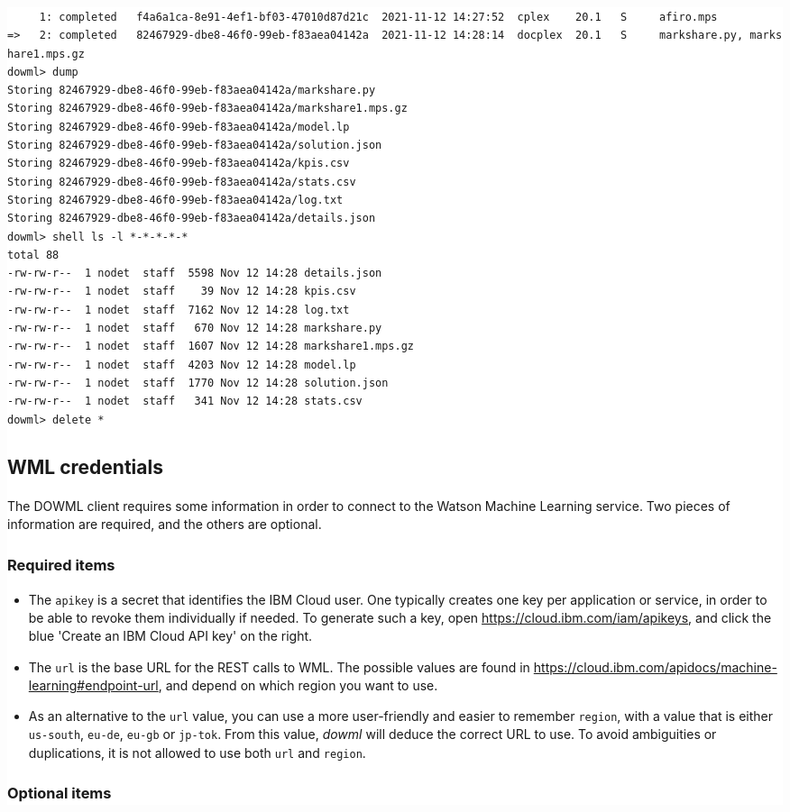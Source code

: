 ```
     1: completed   f4a6a1ca-8e91-4ef1-bf03-47010d87d21c  2021-11-12 14:27:52  cplex    20.1   S     afiro.mps
=>   2: completed   82467929-dbe8-46f0-99eb-f83aea04142a  2021-11-12 14:28:14  docplex  20.1   S     markshare.py, markshare1.mps.gz
dowml> dump
Storing 82467929-dbe8-46f0-99eb-f83aea04142a/markshare.py
Storing 82467929-dbe8-46f0-99eb-f83aea04142a/markshare1.mps.gz
Storing 82467929-dbe8-46f0-99eb-f83aea04142a/model.lp
Storing 82467929-dbe8-46f0-99eb-f83aea04142a/solution.json
Storing 82467929-dbe8-46f0-99eb-f83aea04142a/kpis.csv
Storing 82467929-dbe8-46f0-99eb-f83aea04142a/stats.csv
Storing 82467929-dbe8-46f0-99eb-f83aea04142a/log.txt
Storing 82467929-dbe8-46f0-99eb-f83aea04142a/details.json
dowml> shell ls -l *-*-*-*-*
total 88
-rw-rw-r--  1 nodet  staff  5598 Nov 12 14:28 details.json
-rw-rw-r--  1 nodet  staff    39 Nov 12 14:28 kpis.csv
-rw-rw-r--  1 nodet  staff  7162 Nov 12 14:28 log.txt
-rw-rw-r--  1 nodet  staff   670 Nov 12 14:28 markshare.py
-rw-rw-r--  1 nodet  staff  1607 Nov 12 14:28 markshare1.mps.gz
-rw-rw-r--  1 nodet  staff  4203 Nov 12 14:28 model.lp
-rw-rw-r--  1 nodet  staff  1770 Nov 12 14:28 solution.json
-rw-rw-r--  1 nodet  staff   341 Nov 12 14:28 stats.csv
dowml> delete *
```


## WML credentials

The DOWML client requires some information in order to connect to the Watson
Machine Learning service.  Two pieces of information are required, and the others
are optional.

### Required items

- The `apikey` is a secret that identifies the IBM Cloud user. One typically creates
  one key per application or service, in order to be able to revoke them individually
  if needed.
  To generate such a key, open https://cloud.ibm.com/iam/apikeys, and click the blue
  'Create an IBM Cloud API key' on the right.

- The `url` is the base URL for the REST calls to WML.  The possible values are
  found in https://cloud.ibm.com/apidocs/machine-learning#endpoint-url, 
  and depend on which region you want to use.

- As an alternative to the `url` value, you can use a more user-friendly and 
  easier to remember `region`, with a value that is either `us-south`, `eu-de`,
  `eu-gb` or `jp-tok`.  From this value, _dowml_ will deduce the correct URL to use.
  To avoid ambiguities or duplications, it is not allowed to use both `url` and
  `region`.

### Optional items
